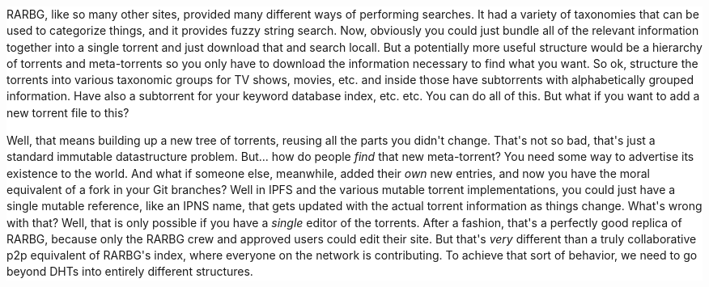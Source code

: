 RARBG, like so many other sites, provided many different ways of performing searches. It had a variety of taxonomies that can be used to categorize things, and it provides fuzzy string search. Now, obviously you could just bundle all of the relevant information together into a single torrent and just download that and search locall. But a potentially more useful structure would be a hierarchy of torrents and meta-torrents so you only have to download the information necessary to find what you want. So ok, structure the torrents into various taxonomic groups for TV shows, movies, etc. and inside those have subtorrents with alphabetically grouped information. Have also a subtorrent for your keyword database index, etc. etc. You can do all of this. But what if you want to add a new torrent file to this?

Well, that means building up a new tree of torrents, reusing all the parts you didn't change. That's not so bad, that's just a standard immutable datastructure problem. But... how do people *find* that new meta-torrent? You need some way to advertise its existence to the world. And what if someone else, meanwhile, added their *own* new entries, and now you have the moral equivalent of a fork in your Git branches? Well in IPFS and the various mutable torrent implementations, you could just have a single mutable reference, like an IPNS name, that gets updated with the actual torrent information as things change. What's wrong with that? Well, that is only possible if you have a *single* editor of the torrents. After a fashion, that's a perfectly good replica of RARBG, because only the RARBG crew and approved users could edit their site. But that's *very* different than a truly collaborative p2p equivalent of RARBG's index, where everyone on the network is contributing. To achieve that sort of behavior, we need to go beyond DHTs into entirely different structures.